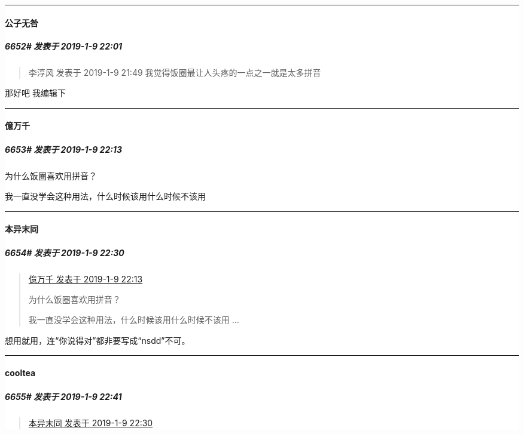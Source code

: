 

-----

####  公子无咎  
##### 6652#       发表于 2019-1-9 22:01



<blockquote>李淳风 发表于 2019-1-9 21:49
我觉得饭圈最让人头疼的一点之一就是太多拼音</blockquote>
那好吧 我编辑下







-----

####  億万千  
##### 6653#       发表于 2019-1-9 22:13




为什么饭圈喜欢用拼音？

我一直没学会这种用法，什么时候该用什么时候不该用







-----

####  本异末同  
##### 6654#       发表于 2019-1-9 22:30



<blockquote><a href="httphttps://bbs.saraba1st.com/2b/forum.php?mod=redirect&amp;goto=findpost&amp;pid=42218684&amp;ptid=1753169" target="_blank">億万千 发表于 2019-1-9 22:13</a>

为什么饭圈喜欢用拼音？

我一直没学会这种用法，什么时候该用什么时候不该用 ...</blockquote>
想用就用，连“你说得对”都非要写成“nsdd”不可。







-----

####  cooltea  
##### 6655#       发表于 2019-1-9 22:41



<blockquote><a href="httphttps://bbs.saraba1st.com/2b/forum.php?mod=redirect&amp;goto=findpost&amp;pid=42218860&amp;ptid=1753169" target="_blank">本异末同 发表于 2019-1-9 22:30</a>
